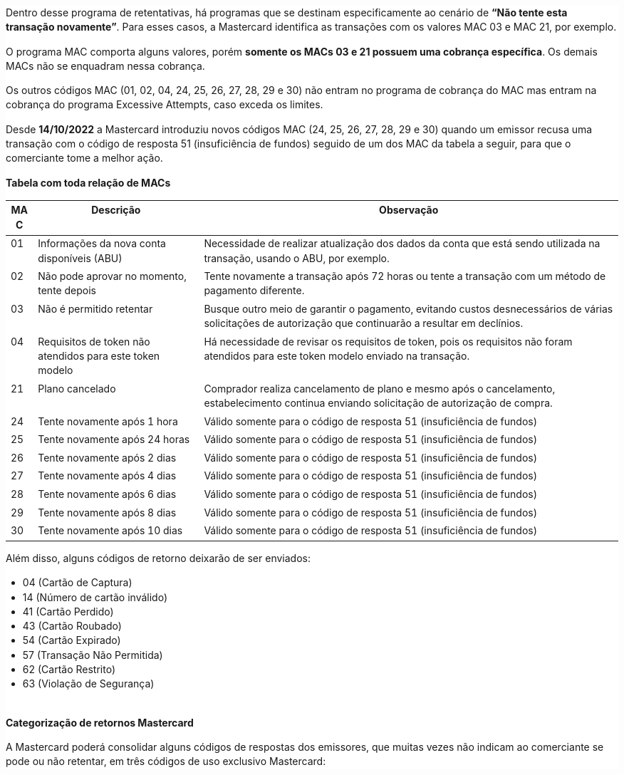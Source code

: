 Dentro desse programa de retentativas, há programas que se destinam especificamente ao cenário de **“Não tente esta transação novamente”**. Para esses casos, a Mastercard identifica as transações com os valores MAC 03 e MAC 21, por exemplo.

O programa MAC comporta alguns valores, porém **somente os MACs 03 e 21 possuem uma cobrança específica**. Os demais MACs não se enquadram nessa cobrança.

Os outros códigos MAC (01, 02, 04, 24, 25, 26, 27, 28, 29 e 30) não entram no programa de cobrança do MAC mas entram na cobrança do programa Excessive Attempts, caso exceda os limites.

Desde **14/10/2022** a Mastercard introduziu novos códigos MAC (24, 25, 26, 27, 28, 29 e 30) quando um emissor recusa uma transação com o código de resposta 51 (insuficiência de fundos) seguido de um dos MAC da tabela a seguir, para que o comerciante tome a melhor ação.

**Tabela com toda relação de MACs**

| MAC | Descrição                                                | Observação                                                                                                                                               |
| --- | -------------------------------------------------------- | -------------------------------------------------------------------------------------------------------------------------------------------------------- |
| 01  | Informações da nova conta disponíveis (ABU)              | Necessidade de realizar atualização dos dados da conta que está sendo utilizada na transação, usando o ABU, por exemplo.                                 |
| 02  | Não pode aprovar no momento, tente depois                | Tente novamente a transação após 72 horas ou tente a transação com um método de pagamento diferente.                                                     |
| 03  | Não é permitido retentar                                 | Busque outro meio de garantir o pagamento, evitando custos desnecessários de várias solicitações de autorização que continuarão a resultar em declínios. |
| 04  | Requisitos de token não atendidos para este token modelo | Há necessidade de revisar os requisitos de token, pois os requisitos não foram atendidos para este token modelo enviado na transação.                    |
| 21  | Plano cancelado                                          | Comprador realiza cancelamento de plano e mesmo após o cancelamento, estabelecimento continua enviando solicitação de autorização de compra.             |
| 24  | Tente novamente após 1 hora                              | Válido somente para o código de resposta 51 (insuficiência de fundos)                                                                                    |
| 25  | Tente novamente após 24 horas                            | Válido somente para o código de resposta 51 (insuficiência de fundos)                                                                                    |
| 26  | Tente novamente após 2 dias                              | Válido somente para o código de resposta 51 (insuficiência de fundos)                                                                                    |
| 27  | Tente novamente após 4 dias                              | Válido somente para o código de resposta 51 (insuficiência de fundos)                                                                                    |
| 28  | Tente novamente após 6 dias                              | Válido somente para o código de resposta 51 (insuficiência de fundos)                                                                                    |
| 29  | Tente novamente após 8 dias                              | Válido somente para o código de resposta 51 (insuficiência de fundos)                                                                                    |
| 30  | Tente novamente após 10 dias                             | Válido somente para o código de resposta 51 (insuficiência de fundos)                                                                                    |

Além disso, alguns códigos de retorno deixarão de ser enviados:

- 04 (Cartão de Captura)
- 14 (Número de cartão inválido)
- 41 (Cartão Perdido)
- 43 (Cartão Roubado)
- 54 (Cartão Expirado)
- 57 (Transação Não Permitida)
- 62 (Cartão Restrito)
- 63 (Violação de Segurança)
  <br>
  <br>

**Categorização de retornos Mastercard**

A Mastercard poderá consolidar alguns códigos de respostas dos emissores, que muitas vezes não indicam ao comerciante se pode ou não retentar, em três códigos de uso exclusivo Mastercard:
